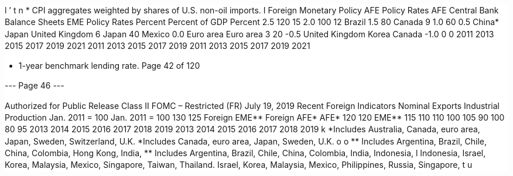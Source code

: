 l
’
t
n * CPI aggregates weighted by shares of U.S. non-oil imports.
I
Foreign Monetary Policy
AFE Policy Rates AFE Central Bank Balance Sheets EME Policy Rates
Percent Percent of GDP Percent
2.5 120 15
2.0
100
12
Brazil
1.5
80
Canada 9
1.0
60
0.5 China*
Japan
United Kingdom 6
Japan 40 Mexico
0.0 Euro area
Euro area
3
20
-0.5
United Kingdom Korea
Canada
-1.0 0 0
2011 2013 2015 2017 2019 2021 2011 2013 2015 2017 2019 2011 2013 2015 2017 2019 2021
* 1-year benchmark lending rate.
Page 42 of 120

--- Page 46 ---

Authorized for Public Release
Class II FOMC – Restricted (FR) July 19, 2019
Recent Foreign Indicators
Nominal Exports Industrial Production
Jan. 2011 = 100 Jan. 2011 = 100
130 125
Foreign EME** Foreign
AFE* AFE* 120
120
EME**
115
110
110
100
105
90
100
80 95
2013 2014 2015 2016 2017 2018 2019 2013 2014 2015 2016 2017 2018 2019 k
*Includes Australia, Canada, euro area, Japan, Sweden, Switzerland, U.K. *Includes Canada, euro area, Japan, Sweden, U.K. o
o
** Includes Argentina, Brazil, Chile, China, Colombia, Hong Kong, India, ** Includes Argentina, Brazil, Chile, China, Colombia, India, Indonesia,
l
Indonesia, Israel, Korea, Malaysia, Mexico, Singapore, Taiwan, Thailand. Israel, Korea, Malaysia, Mexico, Philippines, Russia, Singapore, t
u